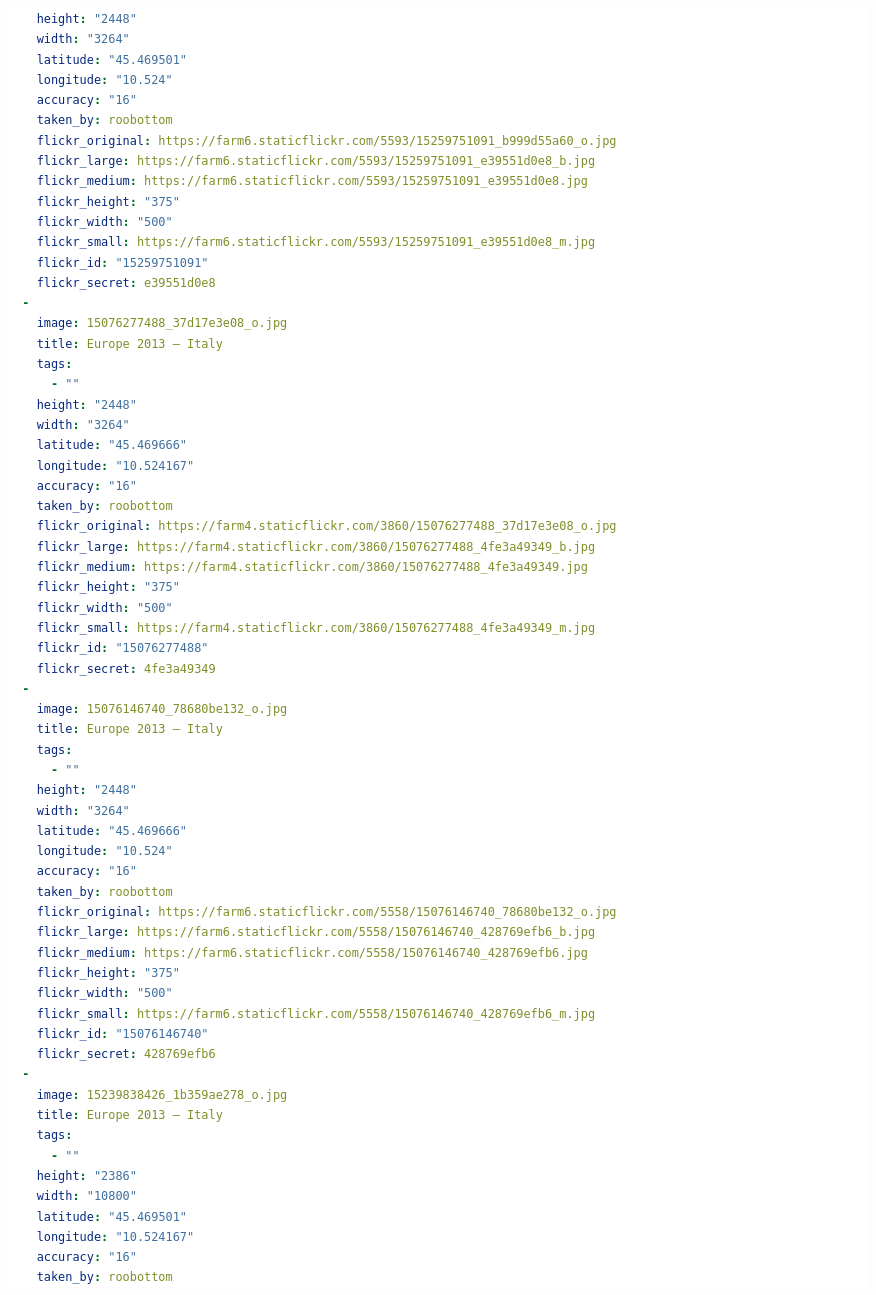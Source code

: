 ```yaml
    height: "2448"
    width: "3264"
    latitude: "45.469501"
    longitude: "10.524"
    accuracy: "16"
    taken_by: roobottom
    flickr_original: https://farm6.staticflickr.com/5593/15259751091_b999d55a60_o.jpg
    flickr_large: https://farm6.staticflickr.com/5593/15259751091_e39551d0e8_b.jpg
    flickr_medium: https://farm6.staticflickr.com/5593/15259751091_e39551d0e8.jpg
    flickr_height: "375"
    flickr_width: "500"
    flickr_small: https://farm6.staticflickr.com/5593/15259751091_e39551d0e8_m.jpg
    flickr_id: "15259751091"
    flickr_secret: e39551d0e8
  - 
    image: 15076277488_37d17e3e08_o.jpg
    title: Europe 2013 — Italy
    tags:
      - ""
    height: "2448"
    width: "3264"
    latitude: "45.469666"
    longitude: "10.524167"
    accuracy: "16"
    taken_by: roobottom
    flickr_original: https://farm4.staticflickr.com/3860/15076277488_37d17e3e08_o.jpg
    flickr_large: https://farm4.staticflickr.com/3860/15076277488_4fe3a49349_b.jpg
    flickr_medium: https://farm4.staticflickr.com/3860/15076277488_4fe3a49349.jpg
    flickr_height: "375"
    flickr_width: "500"
    flickr_small: https://farm4.staticflickr.com/3860/15076277488_4fe3a49349_m.jpg
    flickr_id: "15076277488"
    flickr_secret: 4fe3a49349
  - 
    image: 15076146740_78680be132_o.jpg
    title: Europe 2013 — Italy
    tags:
      - ""
    height: "2448"
    width: "3264"
    latitude: "45.469666"
    longitude: "10.524"
    accuracy: "16"
    taken_by: roobottom
    flickr_original: https://farm6.staticflickr.com/5558/15076146740_78680be132_o.jpg
    flickr_large: https://farm6.staticflickr.com/5558/15076146740_428769efb6_b.jpg
    flickr_medium: https://farm6.staticflickr.com/5558/15076146740_428769efb6.jpg
    flickr_height: "375"
    flickr_width: "500"
    flickr_small: https://farm6.staticflickr.com/5558/15076146740_428769efb6_m.jpg
    flickr_id: "15076146740"
    flickr_secret: 428769efb6
  - 
    image: 15239838426_1b359ae278_o.jpg
    title: Europe 2013 — Italy
    tags:
      - ""
    height: "2386"
    width: "10800"
    latitude: "45.469501"
    longitude: "10.524167"
    accuracy: "16"
    taken_by: roobottom
```